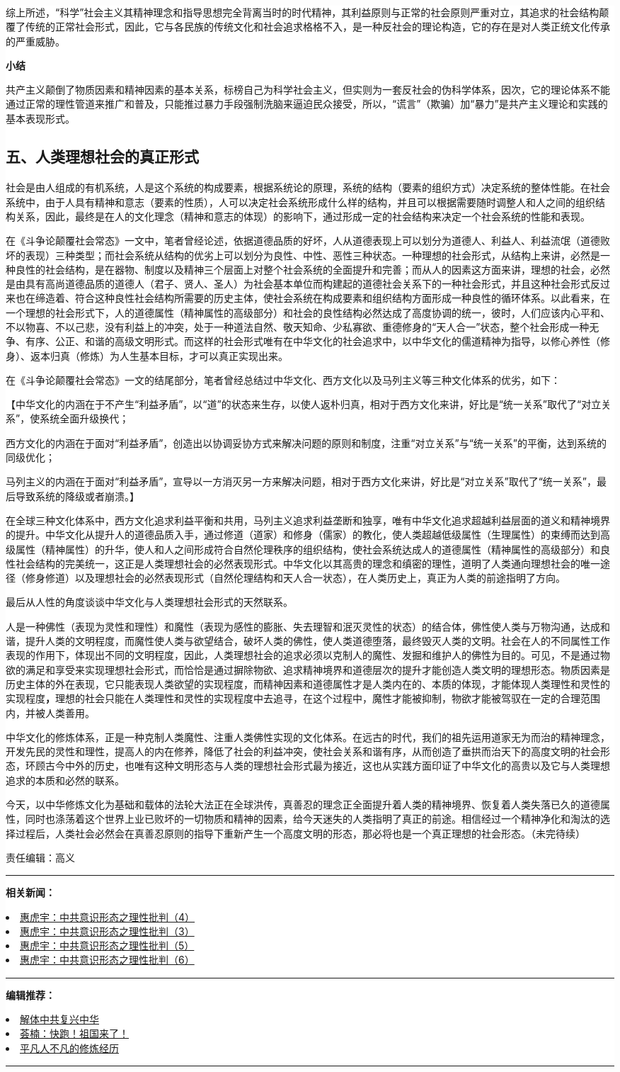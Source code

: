 <p>综上所述，“科学”社会主义其精神理念和指导思想完全背离当时的时代精神，其利益原则与正常的社会原则严重对立，其追求的社会结构颠覆了传统的正常社会形式，因此，它与各民族的传统文化和社会追求格格不入，是一种反社会的理论构造，它的存在是对人类正统文化传承的严重威胁。<strong><br />
</strong></p>
<p><strong>小结</strong></p>
<p>共产主义颠倒了物质因素和精神因素的基本关系，标榜自己为科学社会主义，但实则为一套反社会的伪科学体系，因次，它的理论体系不能通过正常的理性管道来推广和普及，只能推过暴力手段强制洗脑来逼迫民众接受，所以，“谎言”（欺骗）加“暴力”是共产主义理论和实践的基本表现形式。</p>
<h2><strong>五、人类理想社会的真正形式</strong></h2>
<p>社会是由人组成的有机系统，人是这个系统的构成要素，根据系统论的原理，系统的结构（要素的组织方式）决定系统的整体性能。在社会系统中，由于人具有精神和意志（要素的性质），人可以决定社会系统形成什么样的结构，并且可以根据需要随时调整人和人之间的组织结构关系，因此，最终是在人的文化理念（精神和意志的体现）的影响下，通过形成一定的社会结构来决定一个社会系统的性能和表现。</p>
<p>在《斗争论颠覆社会常态》一文中，笔者曾经论述，依据道德品质的好坏，人从道德表现上可以划分为道德人、利益人、利益流氓（道德败坏的表现）三种类型；而社会系统从结构的优劣上可以划分为良性、中性、恶性三种状态。一种理想的社会形式，从结构上来讲，必然是一种良性的社会结构，是在器物、制度以及精神三个层面上对整个社会系统的全面提升和完善；而从人的因素这方面来讲，理想的社会，必然是由具有高尚道德品质的道德人（君子、贤人、圣人）为社会基本单位而构建起的道德社会关系下的一种社会形式，并且这种社会形式反过来也在缔造着、符合这种良性社会结构所需要的历史主体，使社会系统在构成要素和组织结构方面形成一种良性的循环体系。以此看来，在一个理想的社会形式下，人的道德属性（精神属性的高级部分）和社会的良性结构必然达成了高度协调的统一，彼时，人们应该内心平和、不以物喜、不以己悲，没有利益上的冲突，处于一种道法自然、敬天知命、少私寡欲、重德修身的“天人合一”状态，整个社会形成一种无争、有序、公正、和谐的高级文明形式。而这样的社会形式唯有在中华文化的社会追求中，以中华文化的儒道精神为指导，以修心养性（修身）、返本归真（修炼）为人生基本目标，才可以真正实现出来。</p>
<p>在《斗争论颠覆社会常态》一文的结尾部分，笔者曾经总结过中华文化、西方文化以及马列主义等三种文化体系的优劣，如下：</p>
<p>【中华文化的内涵在于不产生“利益矛盾”，以“道”的状态来生存，以使人返朴归真，相对于西方文化来讲，好比是“统一关系”取代了“对立关系”，使系统全面升级换代；</p>
<p>西方文化的内涵在于面对“利益矛盾”，创造出以协调妥协方式来解决问题的原则和制度，注重“对立关系”与“统一关系”的平衡，达到系统的同级优化；</p>
<p>马列主义的内涵在于面对“利益矛盾”，宣导以一方消灭另一方来解决问题，相对于西方文化来讲，好比是“对立关系”取代了“统一关系”，最后导致系统的降级或者崩溃。】</p>
<p>在全球三种文化体系中，西方文化追求利益平衡和共用，马列主义追求利益垄断和独享，唯有中华文化追求超越利益层面的道义和精神境界的提升。中华文化从提升人的道德品质入手，通过修道（道家）和修身（儒家）的教化，使人类超越低级属性（生理属性）的束缚而达到高级属性（精神属性）的升华，使人和人之间形成符合自然伦理秩序的组织结构，使社会系统达成人的道德属性（精神属性的高级部分）和良性社会结构的完美统一，这正是人类理想社会的必然表现形式。中华文化以其高贵的理念和缜密的理性，道明了人类通向理想社会的唯一途径（修身修道）以及理想社会的必然表现形式（自然伦理结构和天人合一状态），在人类历史上，真正为人类的前途指明了方向。</p>
<p>最后从人性的角度谈谈中华文化与人类理想社会形式的天然联系。</p>
<p>人是一种佛性（表现为灵性和理性）和魔性（表现为感性的膨胀、失去理智和泯灭灵性的状态）的结合体，佛性使人类与万物沟通，达成和谐，提升人类的文明程度，而魔性使人类与欲望结合，破坏人类的佛性，使人类道德堕落，最终毁灭人类的文明。社会在人的不同属性工作表现的作用下，体现出不同的文明程度，因此，人类理想社会的追求必须以克制人的魔性、发掘和维护人的佛性为目的。可见，不是通过物欲的满足和享受来实现理想社会形式，而恰恰是通过摒除物欲、追求精神境界和道德层次的提升才能创造人类文明的理想形态。物质因素是历史主体的外在表现，它只能表现人类欲望的实现程度，而精神因素和道德属性才是人类内在的、本质的体现，才能体现人类理性和灵性的实现程度<strong>，</strong>理想的社会只能在人类理性和灵性的实现程度中去追寻，在这个过程中，魔性才能被抑制，物欲才能被驾驭在一定的合理范围内，并被人类善用。</p>
<p>中华文化的修炼体系，正是一种克制人类魔性、注重人类佛性实现的文化体系。在远古的时代，我们的祖先运用道家无为而治的精神理念，开发先民的灵性和理性，提高人的内在修养，降低了社会的利益冲突，使社会关系和谐有序，从而创造了垂拱而治天下的高度文明的社会形态，环顾古今中外的历史，也唯有这种文明形态与人类的理想社会形式最为接近，这也从实践方面印证了中华文化的高贵以及它与人类理想追求的本质和必然的联系。</p>
<p>今天，以中华修炼文化为基础和载体的法轮大法正在全球洪传，真善忍的理念正全面提升着人类的精神境界、恢复着人类失落已久的道德属性，同时也涤荡着这个世界上业已败坏的一切物质和精神的因素，给今天迷失的人类指明了真正的前途。相信经过一个精神净化和淘汰的选择过程后，人类社会必然会在真善忍原则的指导下重新产生一个高度文明的形态，那必将也是一个真正理想的社会形态。（未完待续）</p>
<p>责任编辑：高义</p>
	
<hr>


<strong>相关新闻：</strong>
<li><a href="https://github.com/ecesbp3561/djy/blob/master/gb/18/5/23/n10418737.md#1">惠虎宇：中共意识形态之理性批判（4）</a></li>
<li><a href="https://github.com/ecesbp3561/djy/blob/master/gb/18/5/23/n10418987.md#1">惠虎宇：中共意识形态之理性批判（3）</a></li>
<li><a href="https://github.com/ecesbp3561/djy/blob/master/gb/18/5/29/n10435485.md#1">惠虎宇：中共意识形态之理性批判（5）</a></li>
<li><a href="https://github.com/ecesbp3561/djy/blob/master/gb/18/5/31/n10442674.md#1">惠虎宇：中共意识形态之理性批判（6）</a></li>
<hr>


<strong>编辑推荐：</strong>
<li><a href="https://github.com/upjkzu3674/djy/blob/master/gb/18/3/21/n10237682.md?dfh#1" target="_blank">解体中共复兴中华</a></li><li><a href="https://github.com/tsiac2612/djy/blob/master/gb/19/2/7/n11029582.md#1" target="_blank">荟楠：快跑！祖国来了！</a></li><li><a href="https://github.com/tsiac2612/djy/blob/master/gb/19/7/11/n11377666.md#1" target="_blank">平凡人不凡的修炼经历</a></li>
<hr>
